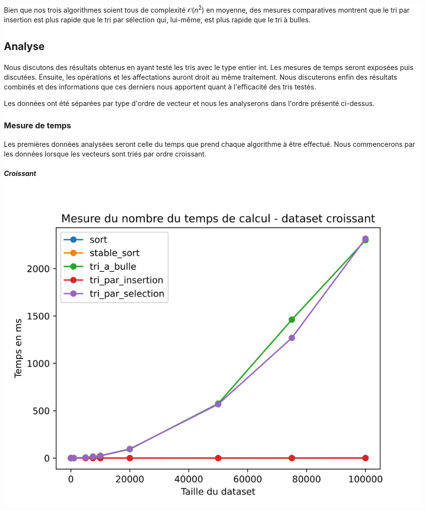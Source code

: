 Bien que nos trois algorithmes soient tous de complexité $\mathcal{O}(n^2)$ en moyenne, des
mesures comparatives montrent que le tri par insertion est plus rapide que le tri par
sélection qui, lui-même, est plus rapide que le tri à bulles.


## Analyse

Nous discutons des résultats obtenus en ayant testé les tris avec le type entier 
int. Les mesures de temps seront exposées
puis discutées. Ensuite, les opérations et les affectations auront droit au même traitement. Nous discuterons 
enfin des résultats combinés et des informations que ces derniers nous apportent quant à l'efficacité des tris 
testés.

Les données ont été séparées par type d'ordre de vecteur et nous les analyserons dans l'ordre présenté ci-dessus.

### Mesure de temps

Les premières données analysées seront celle du temps que prend chaque algorithme
à être effectué. Nous commencerons par les données lorsque les vecteurs sont triés
par ordre croissant. 

##### Croissant

![temps_de_calcul_dataset_croissant_log.svg](svg%2Fgraphes_temps_calcul%2Ftemps_de_calcul_dataset_croissant.svg)
